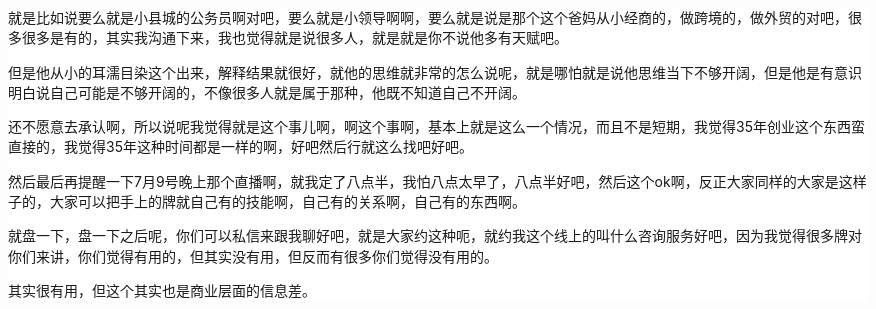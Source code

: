 就是比如说要么就是小县城的公务员啊对吧，要么就是小领导啊啊，要么就是说是那个这个爸妈从小经商的，做跨境的，做外贸的对吧，很多很多是有的，其实我沟通下来，我也觉得就是说很多人，就是就是你不说他多有天赋吧。

但是他从小的耳濡目染这个出来，解释结果就很好，就他的思维就非常的怎么说呢，就是哪怕就是说他思维当下不够开阔，但是他是有意识明白说自己可能是不够开阔的，不像很多人就是属于那种，他既不知道自己不开阔。

还不愿意去承认啊，所以说呢我觉得就是这个事儿啊，啊这个事啊，基本上就是这么一个情况，而且不是短期，我觉得35年创业这个东西蛮直接的，我觉得35年这种时间都是一样的啊，好吧然后行就这么找吧好吧。

然后最后再提醒一下7月9号晚上那个直播啊，就我定了八点半，我怕八点太早了，八点半好吧，然后这个ok啊，反正大家同样的大家是这样子的，大家可以把手上的牌就自己有的技能啊，自己有的关系啊，自己有的东西啊。

就盘一下，盘一下之后呢，你们可以私信来跟我聊好吧，就是大家约这种呃，就约我这个线上的叫什么咨询服务好吧，因为我觉得很多牌对你们来讲，你们觉得有用的，但其实没有用，但反而有很多你们觉得没有用的。

其实很有用，但这个其实也是商业层面的信息差。
